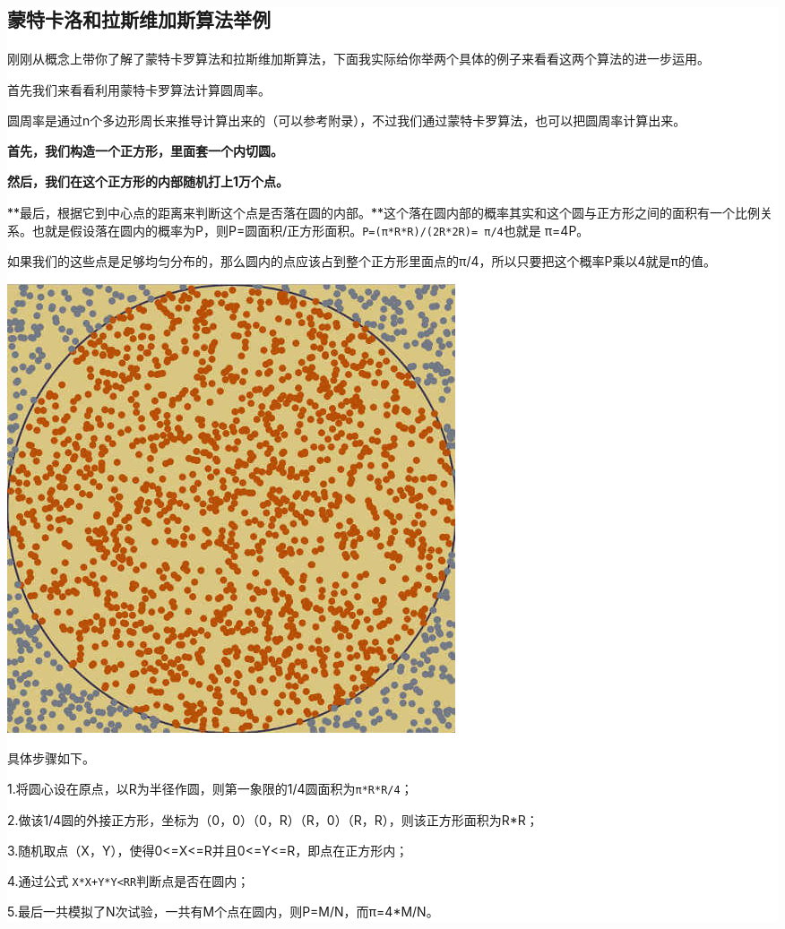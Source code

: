 ## 蒙特卡洛和拉斯维加斯算法举例

刚刚从概念上带你了解了蒙特卡罗算法和拉斯维加斯算法，下面我实际给你举两个具体的例子来看看这两个算法的进一步运用。

首先我们来看看利用蒙特卡罗算法计算圆周率。

圆周率是通过n个多边形周长来推导计算出来的（可以参考附录），不过我们通过蒙特卡罗算法，也可以把圆周率计算出来。

**首先，我们构造一个正方形，里面套一个内切圆。**

**然后，我们在这个正方形的内部随机打上1万个点。**

**最后，根据它到中心点的距离来判断这个点是否落在圆的内部。**这个落在圆内部的概率其实和这个圆与正方形之间的面积有一个比例关系。也就是假设落在圆内的概率为P，则P=圆面积/正方形面积。`P=(π*R*R)/(2R*2R)= π/4`也就是 π=4P。

如果我们的这些点是足够均匀分布的，那么圆内的点应该占到整个正方形里面点的π/4，所以只要把这个概率P乘以4就是π的值。

![](./httpsstatic001geekbangorgresourceimagec870c8a31eba918409a37bdb9f1c2ebe2970.png)

具体步骤如下。

1.将圆心设在原点，以R为半径作圆，则第一象限的1/4圆面积为`π*R*R/4`；

2.做该1/4圆的外接正方形，坐标为（0，0）（0，R）（R，0）（R，R），则该正方形面积为R\*R；

3.随机取点（X，Y），使得0\<=X\<=R并且0\<=Y\<=R，即点在正方形内；

4.通过公式 `X*X+Y*Y<RR`判断点是否在圆内；

5.最后一共模拟了N次试验，一共有M个点在圆内，则P=M/N，而π=4\*M/N。
